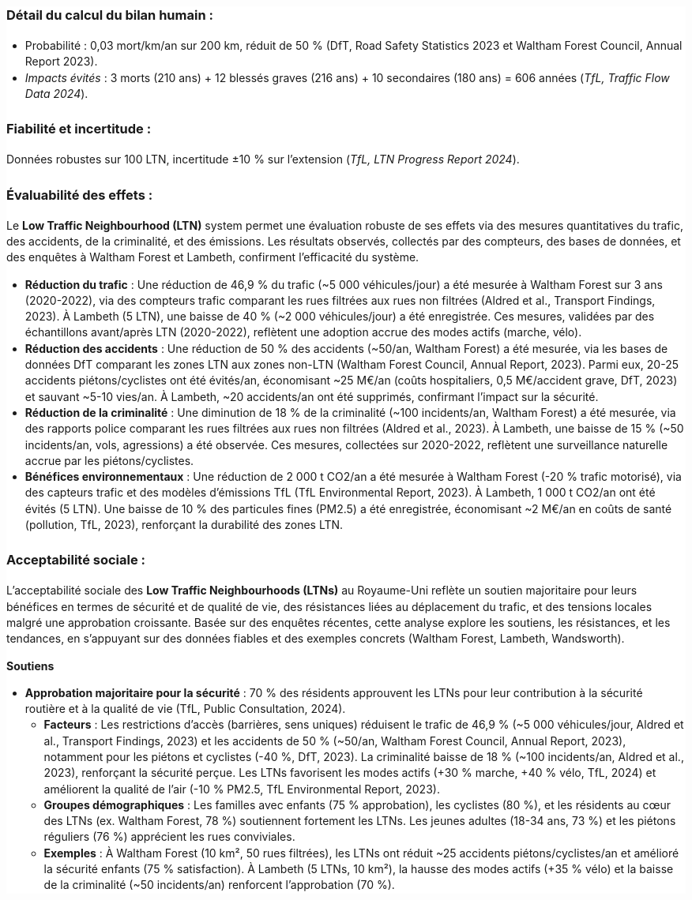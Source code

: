 ### **Détail du calcul du bilan humain :**

* Probabilité : 0,03 mort/km/an sur 200 km, réduit de 50 % (DfT, Road Safety Statistics 2023 et Waltham Forest Council, Annual Report 2023).  
* *Impacts évités* : 3 morts (210 ans) \+ 12 blessés graves (216 ans) \+ 10 secondaires (180 ans) \= 606 années (*TfL, Traffic Flow Data 2024*).

### **Fiabilité et incertitude :** 

Données robustes sur 100 LTN, incertitude ±10 % sur l’extension (*TfL, LTN Progress Report 2024*).

### **Évaluabilité des effets :** 

Le **Low Traffic Neighbourhood (LTN)** system permet une évaluation robuste de ses effets via des mesures quantitatives du trafic, des accidents, de la criminalité, et des émissions. Les résultats observés, collectés par des compteurs, des bases de données, et des enquêtes à Waltham Forest et Lambeth, confirment l’efficacité du système.

* **Réduction du trafic** : Une réduction de 46,9 % du trafic (\~5 000 véhicules/jour) a été mesurée à Waltham Forest sur 3 ans (2020-2022), via des compteurs trafic comparant les rues filtrées aux rues non filtrées (Aldred et al., Transport Findings, 2023). À Lambeth (5 LTN), une baisse de 40 % (\~2 000 véhicules/jour) a été enregistrée. Ces mesures, validées par des échantillons avant/après LTN (2020-2022), reflètent une adoption accrue des modes actifs (marche, vélo).  
* **Réduction des accidents** : Une réduction de 50 % des accidents (\~50/an, Waltham Forest) a été mesurée, via les bases de données DfT comparant les zones LTN aux zones non-LTN (Waltham Forest Council, Annual Report, 2023). Parmi eux, 20-25 accidents piétons/cyclistes ont été évités/an, économisant \~25 M€/an (coûts hospitaliers, 0,5 M€/accident grave, DfT, 2023\) et sauvant \~5-10 vies/an. À Lambeth, \~20 accidents/an ont été supprimés, confirmant l’impact sur la sécurité.  
* **Réduction de la criminalité** : Une diminution de 18 % de la criminalité (\~100 incidents/an, Waltham Forest) a été mesurée, via des rapports police comparant les rues filtrées aux rues non filtrées (Aldred et al., 2023). À Lambeth, une baisse de 15 % (\~50 incidents/an, vols, agressions) a été observée. Ces mesures, collectées sur 2020-2022, reflètent une surveillance naturelle accrue par les piétons/cyclistes.  
* **Bénéfices environnementaux** : Une réduction de 2 000 t CO2/an a été mesurée à Waltham Forest (-20 % trafic motorisé), via des capteurs trafic et des modèles d’émissions TfL (TfL Environmental Report, 2023). À Lambeth, 1 000 t CO2/an ont été évités (5 LTN). Une baisse de 10 % des particules fines (PM2.5) a été enregistrée, économisant \~2 M€/an en coûts de santé (pollution, TfL, 2023), renforçant la durabilité des zones LTN.

### **Acceptabilité sociale :**

L’acceptabilité sociale des **Low Traffic Neighbourhoods (LTNs)** au Royaume-Uni reflète un soutien majoritaire pour leurs bénéfices en termes de sécurité et de qualité de vie, des résistances liées au déplacement du trafic, et des tensions locales malgré une approbation croissante. Basée sur des enquêtes récentes, cette analyse explore les soutiens, les résistances, et les tendances, en s’appuyant sur des données fiables et des exemples concrets (Waltham Forest, Lambeth, Wandsworth).

**Soutiens**

* **Approbation majoritaire pour la sécurité** : 70 % des résidents approuvent les LTNs pour leur contribution à la sécurité routière et à la qualité de vie (TfL, Public Consultation, 2024).  
  * **Facteurs** : Les restrictions d’accès (barrières, sens uniques) réduisent le trafic de 46,9 % (\~5 000 véhicules/jour, Aldred et al., Transport Findings, 2023\) et les accidents de 50 % (\~50/an, Waltham Forest Council, Annual Report, 2023), notamment pour les piétons et cyclistes (-40 %, DfT, 2023). La criminalité baisse de 18 % (\~100 incidents/an, Aldred et al., 2023), renforçant la sécurité perçue. Les LTNs favorisent les modes actifs (+30 % marche, \+40 % vélo, TfL, 2024\) et améliorent la qualité de l’air (-10 % PM2.5, TfL Environmental Report, 2023).  
  * **Groupes démographiques** : Les familles avec enfants (75 % approbation), les cyclistes (80 %), et les résidents au cœur des LTNs (ex. Waltham Forest, 78 %) soutiennent fortement les LTNs. Les jeunes adultes (18-34 ans, 73 %) et les piétons réguliers (76 %) apprécient les rues conviviales.  
  * **Exemples** : À Waltham Forest (10 km², 50 rues filtrées), les LTNs ont réduit \~25 accidents piétons/cyclistes/an et amélioré la sécurité enfants (75 % satisfaction). À Lambeth (5 LTNs, 10 km²), la hausse des modes actifs (+35 % vélo) et la baisse de la criminalité (\~50 incidents/an) renforcent l’approbation (70 %).  